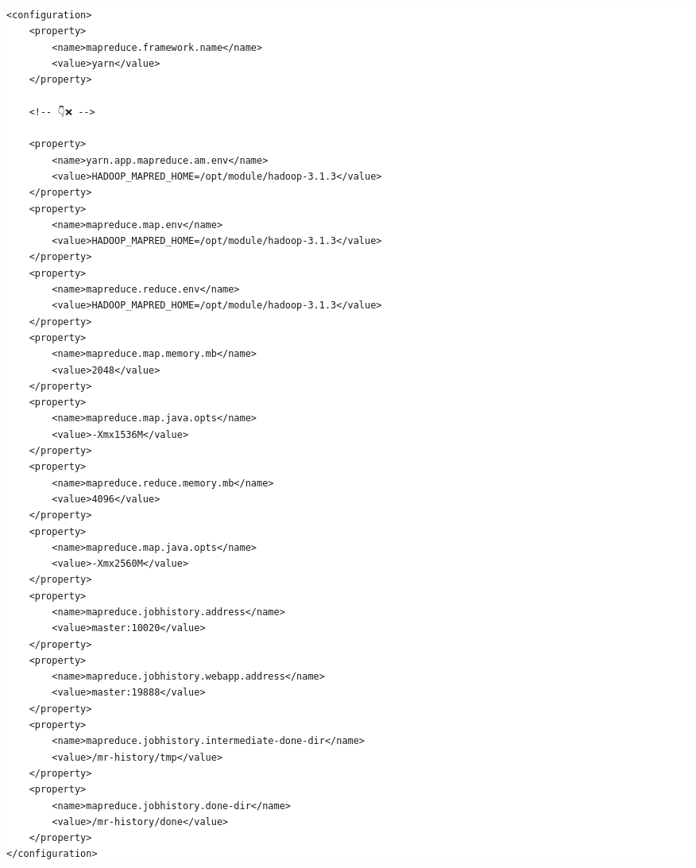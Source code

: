 ```
<configuration>
	<property>
  		<name>mapreduce.framework.name</name>
  		<value>yarn</value>
	</property>

	<!-- 👇❌ -->

	<property>
  		<name>yarn.app.mapreduce.am.env</name>
  		<value>HADOOP_MAPRED_HOME=/opt/module/hadoop-3.1.3</value>
	</property>
	<property>
  		<name>mapreduce.map.env</name>
  		<value>HADOOP_MAPRED_HOME=/opt/module/hadoop-3.1.3</value>
	</property>
	<property>
  		<name>mapreduce.reduce.env</name>
  		<value>HADOOP_MAPRED_HOME=/opt/module/hadoop-3.1.3</value>
	</property>
	<property>
  		<name>mapreduce.map.memory.mb</name>
  		<value>2048</value>
	</property>
	<property>
  		<name>mapreduce.map.java.opts</name>
  		<value>-Xmx1536M</value>
	</property>
	<property>
  		<name>mapreduce.reduce.memory.mb</name>
  		<value>4096</value>
	</property>
	<property>
  		<name>mapreduce.map.java.opts</name>
  		<value>-Xmx2560M</value>
	</property>
	<property>
  		<name>mapreduce.jobhistory.address</name>
  		<value>master:10020</value>
	</property>
	<property>
  		<name>mapreduce.jobhistory.webapp.address</name>
  		<value>master:19888</value>
	</property>
	<property>
  		<name>mapreduce.jobhistory.intermediate-done-dir</name>
  		<value>/mr-history/tmp</value>
	</property>
	<property>
  		<name>mapreduce.jobhistory.done-dir</name>
  		<value>/mr-history/done</value>
	</property>
</configuration>
```
